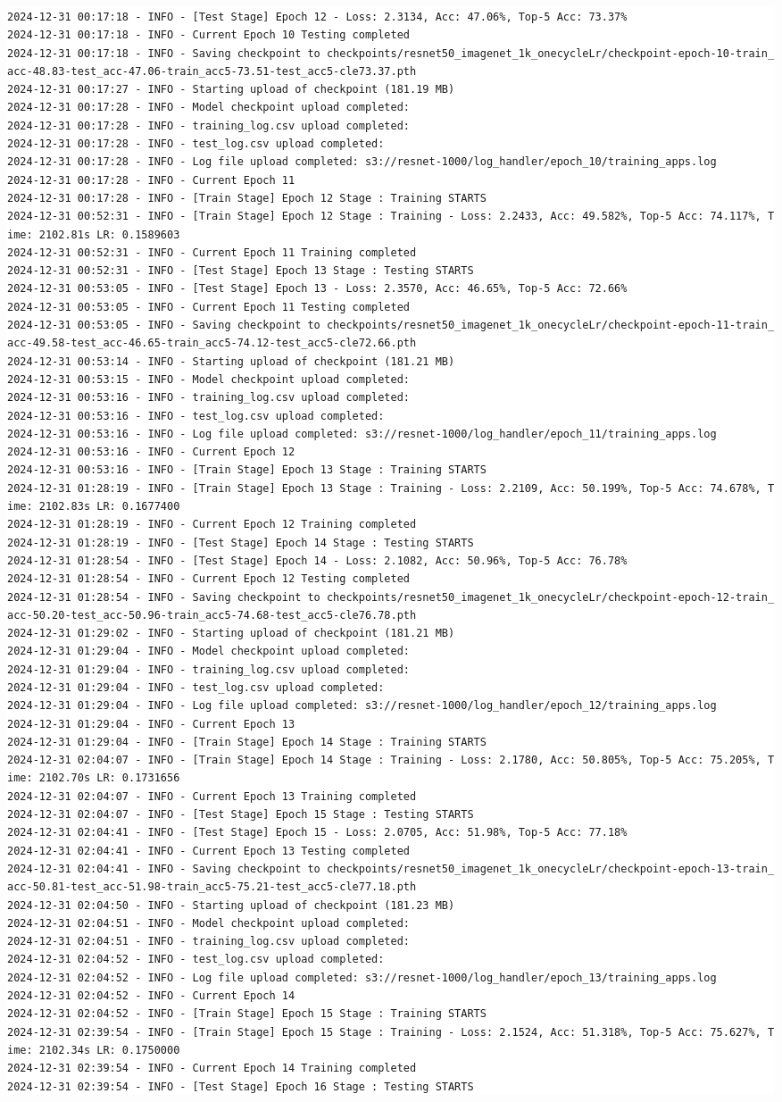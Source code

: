     2024-12-31 00:17:18 - INFO - [Test Stage] Epoch 12 - Loss: 2.3134, Acc: 47.06%, Top-5 Acc: 73.37%
    2024-12-31 00:17:18 - INFO - Current Epoch 10 Testing completed
    2024-12-31 00:17:18 - INFO - Saving checkpoint to checkpoints/resnet50_imagenet_1k_onecycleLr/checkpoint-epoch-10-train_acc-48.83-test_acc-47.06-train_acc5-73.51-test_acc5-cle73.37.pth
    2024-12-31 00:17:27 - INFO - Starting upload of checkpoint (181.19 MB)
    2024-12-31 00:17:28 - INFO - Model checkpoint upload completed:
    2024-12-31 00:17:28 - INFO - training_log.csv upload completed: 
    2024-12-31 00:17:28 - INFO - test_log.csv upload completed: 
    2024-12-31 00:17:28 - INFO - Log file upload completed: s3://resnet-1000/log_handler/epoch_10/training_apps.log
    2024-12-31 00:17:28 - INFO - Current Epoch 11
    2024-12-31 00:17:28 - INFO - [Train Stage] Epoch 12 Stage : Training STARTS
    2024-12-31 00:52:31 - INFO - [Train Stage] Epoch 12 Stage : Training - Loss: 2.2433, Acc: 49.582%, Top-5 Acc: 74.117%, Time: 2102.81s LR: 0.1589603
    2024-12-31 00:52:31 - INFO - Current Epoch 11 Training completed
    2024-12-31 00:52:31 - INFO - [Test Stage] Epoch 13 Stage : Testing STARTS
    2024-12-31 00:53:05 - INFO - [Test Stage] Epoch 13 - Loss: 2.3570, Acc: 46.65%, Top-5 Acc: 72.66%
    2024-12-31 00:53:05 - INFO - Current Epoch 11 Testing completed
    2024-12-31 00:53:05 - INFO - Saving checkpoint to checkpoints/resnet50_imagenet_1k_onecycleLr/checkpoint-epoch-11-train_acc-49.58-test_acc-46.65-train_acc5-74.12-test_acc5-cle72.66.pth
    2024-12-31 00:53:14 - INFO - Starting upload of checkpoint (181.21 MB)
    2024-12-31 00:53:15 - INFO - Model checkpoint upload completed:
    2024-12-31 00:53:16 - INFO - training_log.csv upload completed: 
    2024-12-31 00:53:16 - INFO - test_log.csv upload completed: 
    2024-12-31 00:53:16 - INFO - Log file upload completed: s3://resnet-1000/log_handler/epoch_11/training_apps.log
    2024-12-31 00:53:16 - INFO - Current Epoch 12
    2024-12-31 00:53:16 - INFO - [Train Stage] Epoch 13 Stage : Training STARTS
    2024-12-31 01:28:19 - INFO - [Train Stage] Epoch 13 Stage : Training - Loss: 2.2109, Acc: 50.199%, Top-5 Acc: 74.678%, Time: 2102.83s LR: 0.1677400
    2024-12-31 01:28:19 - INFO - Current Epoch 12 Training completed
    2024-12-31 01:28:19 - INFO - [Test Stage] Epoch 14 Stage : Testing STARTS
    2024-12-31 01:28:54 - INFO - [Test Stage] Epoch 14 - Loss: 2.1082, Acc: 50.96%, Top-5 Acc: 76.78%
    2024-12-31 01:28:54 - INFO - Current Epoch 12 Testing completed
    2024-12-31 01:28:54 - INFO - Saving checkpoint to checkpoints/resnet50_imagenet_1k_onecycleLr/checkpoint-epoch-12-train_acc-50.20-test_acc-50.96-train_acc5-74.68-test_acc5-cle76.78.pth
    2024-12-31 01:29:02 - INFO - Starting upload of checkpoint (181.21 MB)
    2024-12-31 01:29:04 - INFO - Model checkpoint upload completed:
    2024-12-31 01:29:04 - INFO - training_log.csv upload completed: 
    2024-12-31 01:29:04 - INFO - test_log.csv upload completed: 
    2024-12-31 01:29:04 - INFO - Log file upload completed: s3://resnet-1000/log_handler/epoch_12/training_apps.log
    2024-12-31 01:29:04 - INFO - Current Epoch 13
    2024-12-31 01:29:04 - INFO - [Train Stage] Epoch 14 Stage : Training STARTS
    2024-12-31 02:04:07 - INFO - [Train Stage] Epoch 14 Stage : Training - Loss: 2.1780, Acc: 50.805%, Top-5 Acc: 75.205%, Time: 2102.70s LR: 0.1731656
    2024-12-31 02:04:07 - INFO - Current Epoch 13 Training completed
    2024-12-31 02:04:07 - INFO - [Test Stage] Epoch 15 Stage : Testing STARTS
    2024-12-31 02:04:41 - INFO - [Test Stage] Epoch 15 - Loss: 2.0705, Acc: 51.98%, Top-5 Acc: 77.18%
    2024-12-31 02:04:41 - INFO - Current Epoch 13 Testing completed
    2024-12-31 02:04:41 - INFO - Saving checkpoint to checkpoints/resnet50_imagenet_1k_onecycleLr/checkpoint-epoch-13-train_acc-50.81-test_acc-51.98-train_acc5-75.21-test_acc5-cle77.18.pth
    2024-12-31 02:04:50 - INFO - Starting upload of checkpoint (181.23 MB)
    2024-12-31 02:04:51 - INFO - Model checkpoint upload completed:
    2024-12-31 02:04:51 - INFO - training_log.csv upload completed: 
    2024-12-31 02:04:52 - INFO - test_log.csv upload completed: 
    2024-12-31 02:04:52 - INFO - Log file upload completed: s3://resnet-1000/log_handler/epoch_13/training_apps.log
    2024-12-31 02:04:52 - INFO - Current Epoch 14
    2024-12-31 02:04:52 - INFO - [Train Stage] Epoch 15 Stage : Training STARTS
    2024-12-31 02:39:54 - INFO - [Train Stage] Epoch 15 Stage : Training - Loss: 2.1524, Acc: 51.318%, Top-5 Acc: 75.627%, Time: 2102.34s LR: 0.1750000
    2024-12-31 02:39:54 - INFO - Current Epoch 14 Training completed
    2024-12-31 02:39:54 - INFO - [Test Stage] Epoch 16 Stage : Testing STARTS